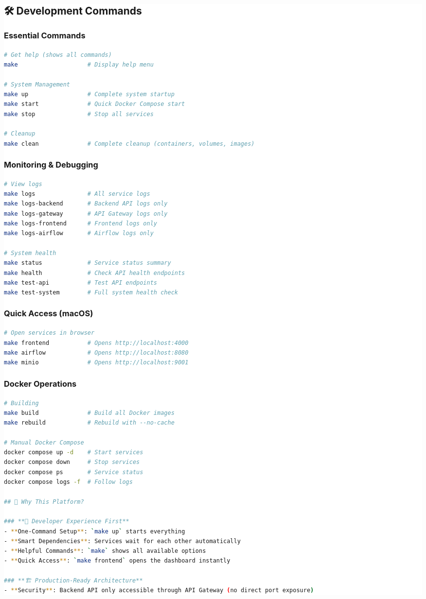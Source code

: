 
## 🛠️ Development Commands

### **Essential Commands**
```bash
# Get help (shows all commands)
make                    # Display help menu

# System Management
make up                 # Complete system startup
make start              # Quick Docker Compose start
make stop               # Stop all services

# Cleanup
make clean              # Complete cleanup (containers, volumes, images)
```

### **Monitoring & Debugging**
```bash
# View logs
make logs               # All service logs
make logs-backend       # Backend API logs only
make logs-gateway       # API Gateway logs only
make logs-frontend      # Frontend logs only
make logs-airflow       # Airflow logs only

# System health
make status             # Service status summary
make health             # Check API health endpoints
make test-api           # Test API endpoints
make test-system        # Full system health check
```

### **Quick Access (macOS)**
```bash
# Open services in browser
make frontend           # Opens http://localhost:4000
make airflow            # Opens http://localhost:8080
make minio              # Opens http://localhost:9001
```

### **Docker Operations**
```bash
# Building
make build              # Build all Docker images
make rebuild            # Rebuild with --no-cache

# Manual Docker Compose
docker compose up -d    # Start services
docker compose down     # Stop services
docker compose ps       # Service status
docker compose logs -f  # Follow logs

## 🎯 Why This Platform?

### **🚀 Developer Experience First**
- **One-Command Setup**: `make up` starts everything
- **Smart Dependencies**: Services wait for each other automatically
- **Helpful Commands**: `make` shows all available options
- **Quick Access**: `make frontend` opens the dashboard instantly

### **🏗️ Production-Ready Architecture**
- **Security**: Backend API only accessible through API Gateway (no direct port exposure)
```